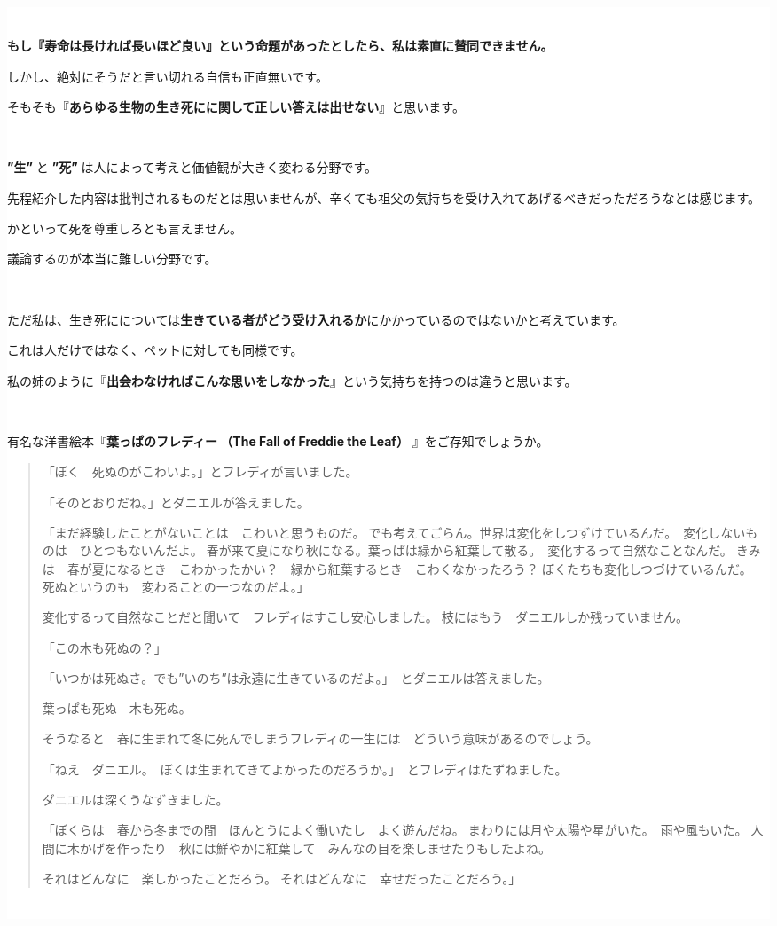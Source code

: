 &nbsp;

<strong>もし『寿命は長ければ長いほど良い』という命題があったとしたら、私は素直に賛同できません。</strong>

しかし、絶対にそうだと言い切れる自信も正直無いです。

そもそも『<strong>あらゆる生物の生き死にに関して正しい答えは出せない</strong>』と思います。

&nbsp;

<strong>”生”</strong> と <strong>”死”</strong> は人によって考えと価値観が大きく変わる分野です。

先程紹介した内容は批判されるものだとは思いませんが、辛くても祖父の気持ちを受け入れてあげるべきだっただろうなとは感じます。

かといって死を尊重しろとも言えません。

議論するのが本当に難しい分野です。

&nbsp;

ただ私は、生き死にについては<strong>生きている者がどう受け入れるか</strong>にかかっているのではないかと考えています。

これは人だけではなく、ペットに対しても同様です。

私の姉のように『<strong>出会わなければこんな思いをしなかった</strong>』という気持ちを持つのは違うと思います。

&nbsp;

有名な洋書絵本『<strong>葉っぱのフレディー （The Fall of Freddie the Leaf）</strong> 』をご存知でしょうか。
<blockquote>
<p style="font-weight: 400;">「ぼく　死ぬのがこわいよ。」とフレディが言いました。</p>
「そのとおりだね。」とダニエルが答えました。

「まだ経験したことがないことは　こわいと思うものだ。
でも考えてごらん。世界は変化をしつずけているんだ。　変化しないものは　ひとつもないんだよ。
春が来て夏になり秋になる。葉っぱは緑から紅葉して散る。　変化するって自然なことなんだ。
きみは　春が夏になるとき　こわかったかい？　緑から紅葉するとき　こわくなかったろう？
ぼくたちも変化しつづけているんだ。　死ぬというのも　変わることの一つなのだよ。」

変化するって自然なことだと聞いて　フレディはすこし安心しました。
枝にはもう　ダニエルしか残っていません。

「この木も死ぬの？」

「いつかは死ぬさ。でも”いのち”は永遠に生きているのだよ。」　とダニエルは答えました。

葉っぱも死ぬ　木も死ぬ。

そうなると　春に生まれて冬に死んでしまうフレディの一生には　どういう意味があるのでしょう。

「ねえ　ダニエル。　ぼくは生まれてきてよかったのだろうか。」　とフレディはたずねました。

ダニエルは深くうなずきました。

「ぼくらは　春から冬までの間　ほんとうによく働いたし　よく遊んだね。
まわりには月や太陽や星がいた。　雨や風もいた。
人間に木かげを作ったり　秋には鮮やかに紅葉して　みんなの目を楽しませたりもしたよね。

それはどんなに　楽しかったことだろう。
それはどんなに　幸せだったことだろう。」

<iframe style="width: 120px; height: 240px;" src="//rcm-fe.amazon-adsystem.com/e/cm?lt1=_blank&amp;bc1=000000&amp;IS2=1&amp;bg1=FFFFFF&amp;fc1=000000&amp;lc1=0000FF&amp;t=25haruhiro03-22&amp;language=ja_JP&amp;o=9&amp;p=8&amp;l=as4&amp;m=amazon&amp;f=ifr&amp;ref=as_ss_li_til&amp;asins=4887470029&amp;linkId=815cab7173731fc8cb4596833a3296d5" frameborder="0" marginwidth="0" marginheight="0" scrolling="no"></iframe></blockquote>
&nbsp;
